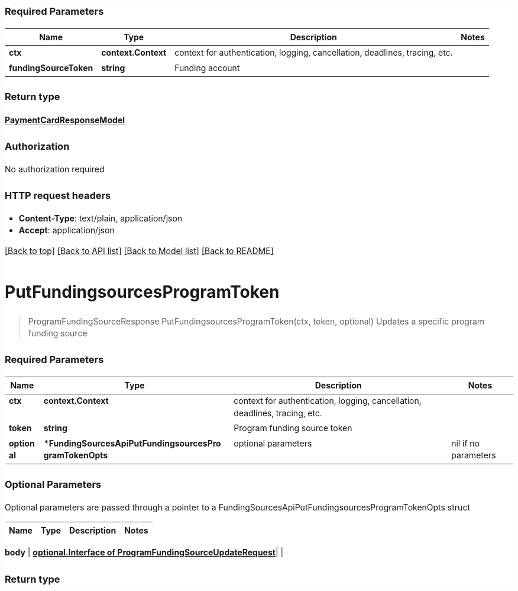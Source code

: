 

### Required Parameters

Name | Type | Description  | Notes
------------- | ------------- | ------------- | -------------
 **ctx** | **context.Context** | context for authentication, logging, cancellation, deadlines, tracing, etc.
  **fundingSourceToken** | **string**| Funding account | 

### Return type

[**PaymentCardResponseModel**](payment_card_response_model.md)

### Authorization

No authorization required

### HTTP request headers

 - **Content-Type**: text/plain, application/json
 - **Accept**: application/json

[[Back to top]](#) [[Back to API list]](../README.md#documentation-for-api-endpoints) [[Back to Model list]](../README.md#documentation-for-models) [[Back to README]](../README.md)

# **PutFundingsourcesProgramToken**
> ProgramFundingSourceResponse PutFundingsourcesProgramToken(ctx, token, optional)
Updates a specific program funding source



### Required Parameters

Name | Type | Description  | Notes
------------- | ------------- | ------------- | -------------
 **ctx** | **context.Context** | context for authentication, logging, cancellation, deadlines, tracing, etc.
  **token** | **string**| Program funding source token | 
 **optional** | ***FundingSourcesApiPutFundingsourcesProgramTokenOpts** | optional parameters | nil if no parameters

### Optional Parameters
Optional parameters are passed through a pointer to a FundingSourcesApiPutFundingsourcesProgramTokenOpts struct

Name | Type | Description  | Notes
------------- | ------------- | ------------- | -------------

 **body** | [**optional.Interface of ProgramFundingSourceUpdateRequest**](ProgramFundingSourceUpdateRequest.md)|  | 

### Return type
